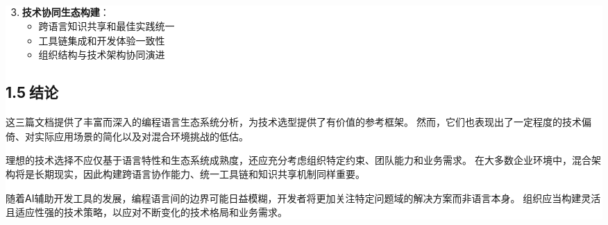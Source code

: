 3. **技术协同生态构建**：
   - 跨语言知识共享和最佳实践统一
   - 工具链集成和开发体验一致性
   - 组织结构与技术架构协同演进

## 1.5 结论

这三篇文档提供了丰富而深入的编程语言生态系统分析，为技术选型提供了有价值的参考框架。
然而，它们也表现出了一定程度的技术偏倚、对实际应用场景的简化以及对混合环境挑战的低估。

理想的技术选择不应仅基于语言特性和生态系统成熟度，还应充分考虑组织特定约束、团队能力和业务需求。
在大多数企业环境中，混合架构将是长期现实，因此构建跨语言协作能力、统一工具链和知识共享机制同样重要。

随着AI辅助开发工具的发展，编程语言间的边界可能日益模糊，开发者将更加关注特定问题域的解决方案而非语言本身。
组织应当构建灵活且适应性强的技术策略，以应对不断变化的技术格局和业务需求。
